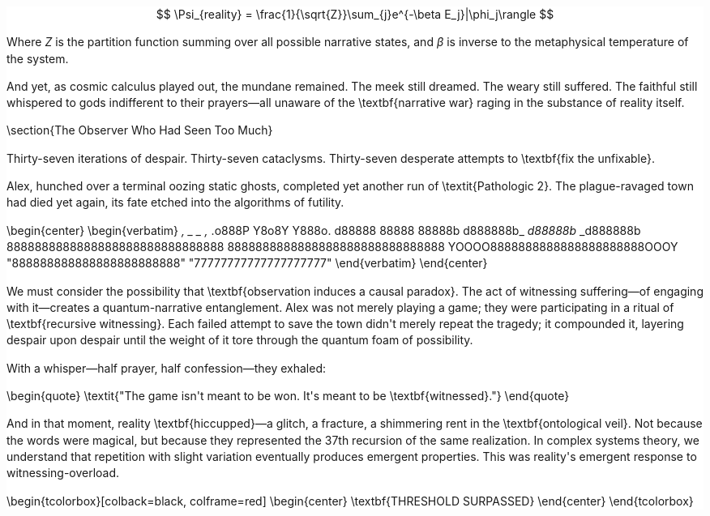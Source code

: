 $$
\Psi_{reality} = \frac{1}{\sqrt{Z}}\sum_{j}e^{-\beta E_j}|\phi_j\rangle
$$

Where $Z$ is the partition function summing over all possible narrative states, and $\beta$ is inverse to the metaphysical temperature of the system.

And yet, as cosmic calculus played out, the mundane remained. The meek still dreamed. The weary still suffered. The faithful still whispered to gods indifferent to their prayers—all unaware of the \textbf{narrative war} raging in the substance of reality itself.

\section{The Observer Who Had Seen Too Much}

Thirty-seven iterations of despair. Thirty-seven cataclysms. Thirty-seven desperate attempts to \textbf{fix the unfixable}. 

Alex, hunched over a terminal oozing static ghosts, completed yet another run of \textit{Pathologic 2}. The plague-ravaged town had died yet again, its fate etched into the algorithms of futility.

\begin{center}
\begin{verbatim}
       _,    _   _    ,_
  .o888P     Y8o8Y     Y888o.
 d88888      88888      88888b
d888888b_  _d88888b_  _d888888b
8888888888888888888888888888888
8888888888888888888888888888888
YOOOO8888888888888888888888OOOY
  "888888888888888888888888"
    "77777777777777777777"
\end{verbatim}
\end{center}

We must consider the possibility that \textbf{observation induces a causal paradox}. The act of witnessing suffering—of engaging with it—creates a quantum-narrative entanglement. Alex was not merely playing a game; they were participating in a ritual of \textbf{recursive witnessing}. Each failed attempt to save the town didn't merely repeat the tragedy; it compounded it, layering despair upon despair until the weight of it tore through the quantum foam of possibility.

With a whisper—half prayer, half confession—they exhaled:  

\begin{quote}
\textit{"The game isn't meant to be won. It's meant to be \textbf{witnessed}."}
\end{quote}

And in that moment, reality \textbf{hiccupped}—a glitch, a fracture, a shimmering rent in the \textbf{ontological veil}. Not because the words were magical, but because they represented the 37th recursion of the same realization. In complex systems theory, we understand that repetition with slight variation eventually produces emergent properties. This was reality's emergent response to witnessing-overload.

\begin{tcolorbox}[colback=black, colframe=red]
\begin{center}
\textbf{THRESHOLD SURPASSED}
\end{center}
\end{tcolorbox}
